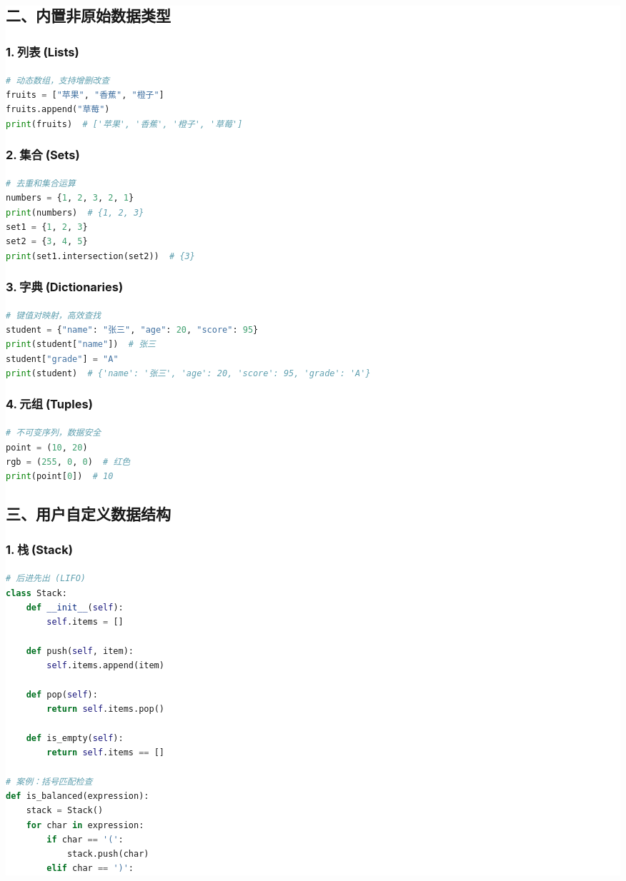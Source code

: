 ## 二、内置非原始数据类型

### 1. 列表 (Lists)
```python
# 动态数组，支持增删改查
fruits = ["苹果", "香蕉", "橙子"]
fruits.append("草莓")
print(fruits)  # ['苹果', '香蕉', '橙子', '草莓']
```

### 2. 集合 (Sets)
```python
# 去重和集合运算
numbers = {1, 2, 3, 2, 1}
print(numbers)  # {1, 2, 3}
set1 = {1, 2, 3}
set2 = {3, 4, 5}
print(set1.intersection(set2))  # {3}
```

### 3. 字典 (Dictionaries)
```python
# 键值对映射，高效查找
student = {"name": "张三", "age": 20, "score": 95}
print(student["name"])  # 张三
student["grade"] = "A"
print(student)  # {'name': '张三', 'age': 20, 'score': 95, 'grade': 'A'}
```

### 4. 元组 (Tuples)
```python
# 不可变序列，数据安全
point = (10, 20)
rgb = (255, 0, 0)  # 红色
print(point[0])  # 10
```

## 三、用户自定义数据结构

### 1. 栈 (Stack)
```python
# 后进先出 (LIFO)
class Stack:
    def __init__(self):
        self.items = []
    
    def push(self, item):
        self.items.append(item)
    
    def pop(self):
        return self.items.pop()
    
    def is_empty(self):
        return self.items == []

# 案例：括号匹配检查
def is_balanced(expression):
    stack = Stack()
    for char in expression:
        if char == '(':
            stack.push(char)
        elif char == ')':
```